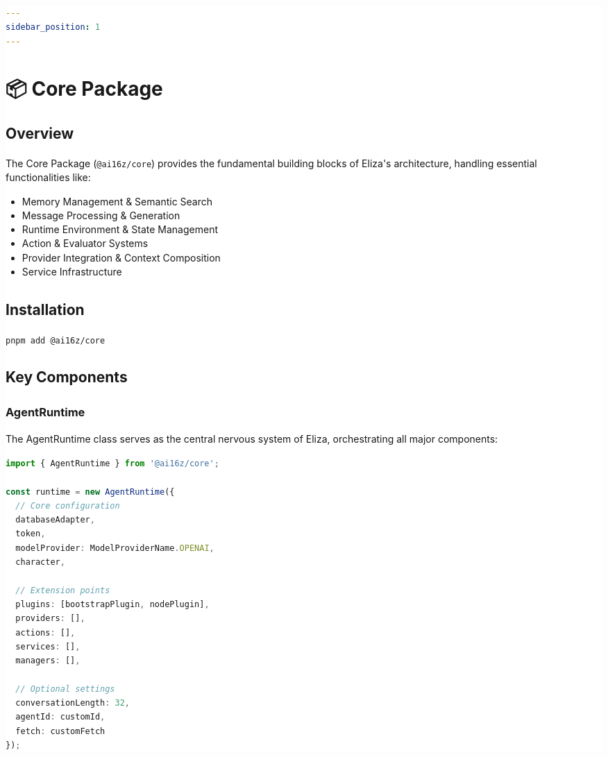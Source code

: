 ```yaml
---
sidebar_position: 1
---
```


# 📦 Core Package

## Overview

The Core Package (`@ai16z/core`) provides the fundamental building blocks of Eliza's architecture, handling essential functionalities like:

- Memory Management & Semantic Search
- Message Processing & Generation
- Runtime Environment & State Management
- Action & Evaluator Systems
- Provider Integration & Context Composition
- Service Infrastructure

## Installation

```bash
pnpm add @ai16z/core
```

## Key Components

### AgentRuntime

The AgentRuntime class serves as the central nervous system of Eliza, orchestrating all major components:

```typescript
import { AgentRuntime } from '@ai16z/core';

const runtime = new AgentRuntime({
  // Core configuration
  databaseAdapter,
  token,
  modelProvider: ModelProviderName.OPENAI,
  character,
  
  // Extension points
  plugins: [bootstrapPlugin, nodePlugin],
  providers: [],
  actions: [],
  services: [],
  managers: [],
  
  // Optional settings
  conversationLength: 32,
  agentId: customId,
  fetch: customFetch
});
```
